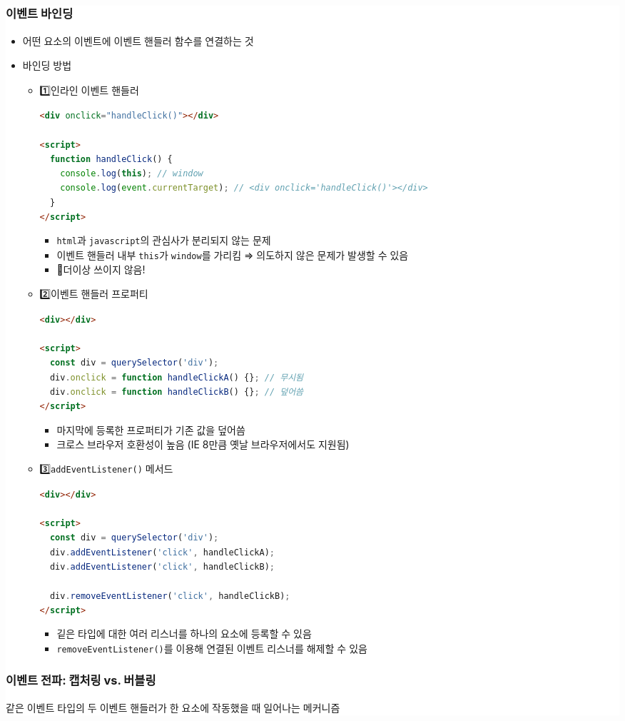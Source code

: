 ### 이벤트 바인딩

- 어떤 요소의 이벤트에 이벤트 핸들러 함수를 연결하는 것
- 바인딩 방법

  - 1️⃣인라인 이벤트 핸들러

    ```html
    <div onclick="handleClick()"></div>

    <script>
      function handleClick() {
        console.log(this); // window
        console.log(event.currentTarget); // <div onclick='handleClick()'></div>
      }
    </script>
    ```

    - `html`과 `javascript`의 관심사가 분리되지 않는 문제
    - 이벤트 핸들러 내부 `this`가 `window`를 가리킴 ⇒ 의도하지 않은 문제가 발생할 수 있음
    - 🚨더이상 쓰이지 않음!

  - 2️⃣이벤트 핸들러 프로퍼티

    ```html
    <div></div>

    <script>
      const div = querySelector('div');
      div.onclick = function handleClickA() {}; // 무시됨
      div.onclick = function handleClickB() {}; // 덮어씀
    </script>
    ```

    - 마지막에 등록한 프로퍼티가 기존 값을 덮어씀
    - 크로스 브라우저 호환성이 높음 (IE 8만큼 옛날 브라우저에서도 지원됨)

  - 3️⃣`addEventListener()` 메서드

    ```html
    <div></div>

    <script>
      const div = querySelector('div');
      div.addEventListener('click', handleClickA);
      div.addEventListener('click', handleClickB);

      div.removeEventListener('click', handleClickB);
    </script>
    ```

    - 깉은 타입에 대한 여러 리스너를 하나의 요소에 등록할 수 있음
    - `removeEventListener()`를 이용해 연결된 이벤트 리스너를 해제할 수 있음

### 이벤트 전파: 캡처링 vs. 버블링

같은 이벤트 타입의 두 이벤트 핸들러가 한 요소에 작동했을 때 일어나는 메커니즘
